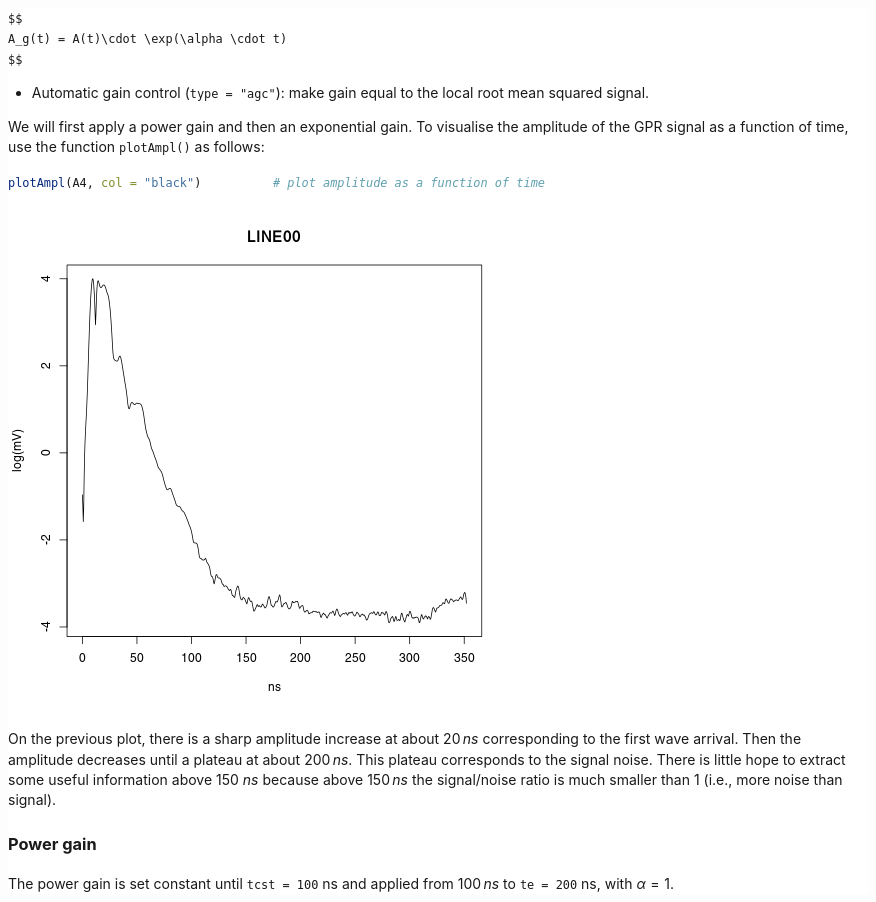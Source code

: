     $$
    A_g(t) = A(t)\cdot \exp(\alpha \cdot t)
    $$
    
    
* Automatic gain control (`type = "agc"`): make gain equal to the local root mean squared signal.

We will first apply a power gain and then an exponential gain.
To visualise the amplitude of the GPR signal as a function of time, use the 
function `plotAmpl()` as follows:


```r
plotAmpl(A4, col = "black")          # plot amplitude as a function of time
```

![plot amplitude](figure/plotAmpl-1.png)

On the previous plot, there is a sharp amplitude increase at about $20\,ns$ 
corresponding to the first wave arrival. Then the amplitude decreases until a plateau at about $200\,\mathit{ns}$. This plateau corresponds to the signal noise. 
There is little hope to extract some useful information above $150$ $ns$ 
because above $150\,ns$ the signal/noise ratio is much smaller than $1$ 
(i.e., more noise than signal).

### Power gain
The power gain is set constant until `tcst = 100` ns and applied from 
$100\,ns$ to `te = 200` ns, with $\alpha = 1$.
